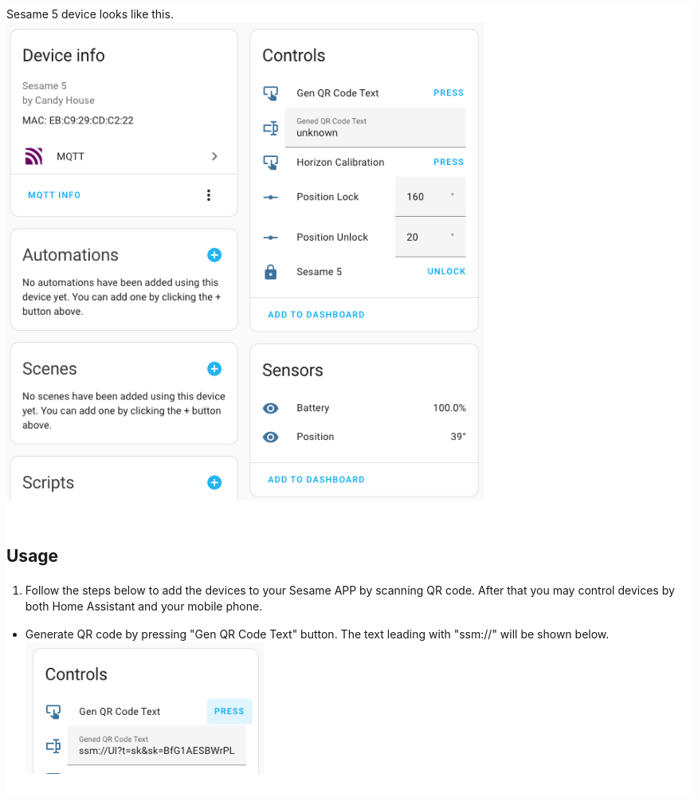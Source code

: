 Sesame 5 device looks like this. <br>
<img src="docs/Images/MQTT - Sesame 5.png" width="600" /><br> <br>

## Usage
1. Follow the steps below to add the devices to your Sesame APP by scanning QR code. After that you may control devices by both Home Assistant and your mobile phone.
- Generate QR code by pressing "Gen QR Code Text" button. The text leading with "ssm://" will be shown below. <br>
<img src="docs/Images/MQTT - Gen Code.png" width="300" /><br> <br>
